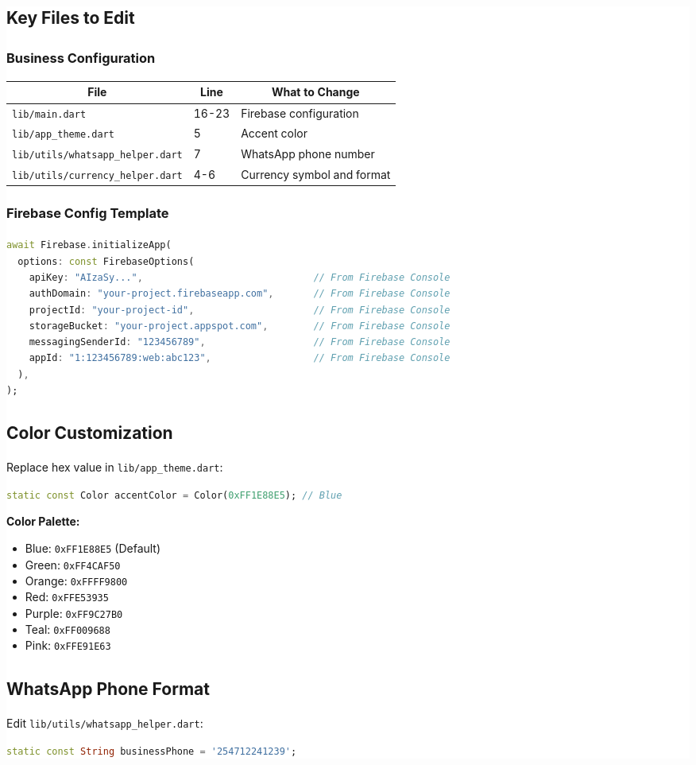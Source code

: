 ## Key Files to Edit

### Business Configuration

| File | Line | What to Change |
|------|------|----------------|
| `lib/main.dart` | 16-23 | Firebase configuration |
| `lib/app_theme.dart` | 5 | Accent color |
| `lib/utils/whatsapp_helper.dart` | 7 | WhatsApp phone number |
| `lib/utils/currency_helper.dart` | 4-6 | Currency symbol and format |

### Firebase Config Template
```dart
await Firebase.initializeApp(
  options: const FirebaseOptions(
    apiKey: "AIzaSy...",                              // From Firebase Console
    authDomain: "your-project.firebaseapp.com",       // From Firebase Console
    projectId: "your-project-id",                     // From Firebase Console
    storageBucket: "your-project.appspot.com",        // From Firebase Console
    messagingSenderId: "123456789",                   // From Firebase Console
    appId: "1:123456789:web:abc123",                  // From Firebase Console
  ),
);
```

## Color Customization

Replace hex value in `lib/app_theme.dart`:

```dart
static const Color accentColor = Color(0xFF1E88E5); // Blue
```

**Color Palette:**
- Blue: `0xFF1E88E5` (Default)
- Green: `0xFF4CAF50`
- Orange: `0xFFFF9800`
- Red: `0xFFE53935`
- Purple: `0xFF9C27B0`
- Teal: `0xFF009688`
- Pink: `0xFFE91E63`

## WhatsApp Phone Format

Edit `lib/utils/whatsapp_helper.dart`:

```dart
static const String businessPhone = '254712241239';
```

